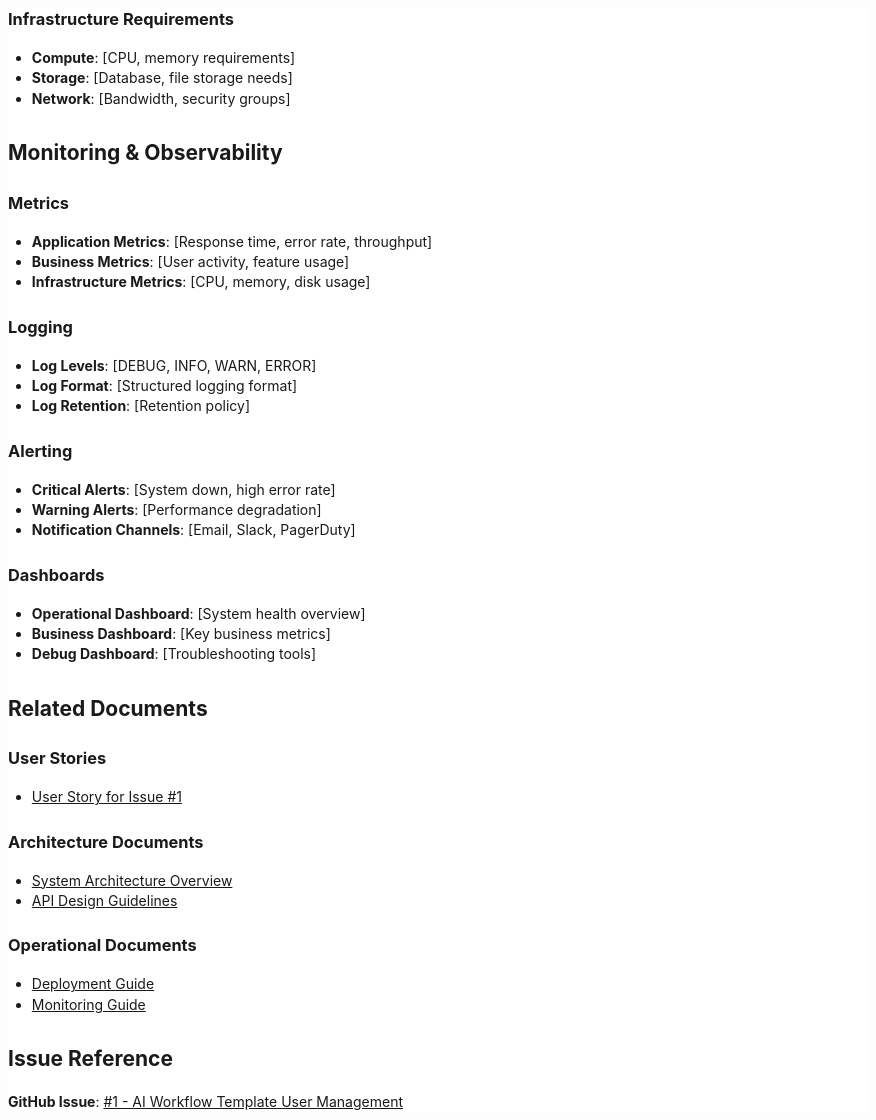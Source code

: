 ### Infrastructure Requirements

- **Compute**: [CPU, memory requirements]
- **Storage**: [Database, file storage needs]
- **Network**: [Bandwidth, security groups]

## Monitoring & Observability

### Metrics

- **Application Metrics**: [Response time, error rate, throughput]
- **Business Metrics**: [User activity, feature usage]
- **Infrastructure Metrics**: [CPU, memory, disk usage]

### Logging

- **Log Levels**: [DEBUG, INFO, WARN, ERROR]
- **Log Format**: [Structured logging format]
- **Log Retention**: [Retention policy]

### Alerting

- **Critical Alerts**: [System down, high error rate]
- **Warning Alerts**: [Performance degradation]
- **Notification Channels**: [Email, Slack, PagerDuty]

### Dashboards

- **Operational Dashboard**: [System health overview]
- **Business Dashboard**: [Key business metrics]
- **Debug Dashboard**: [Troubleshooting tools]

## Related Documents

### User Stories

- [User Story for Issue #1](../user-stories/issue-1-ai-workflow-template-user-management.md)

### Architecture Documents

- [System Architecture Overview](../docs/architecture.md)
- [API Design Guidelines](../docs/api-guidelines.md)

### Operational Documents

- [Deployment Guide](../docs/deployment.md)
- [Monitoring Guide](../docs/monitoring.md)

## Issue Reference

**GitHub Issue**: [#1 - AI Workflow Template User Management](https://github.com/stillrivercode/stillriver-ai-bot/issues/1)
